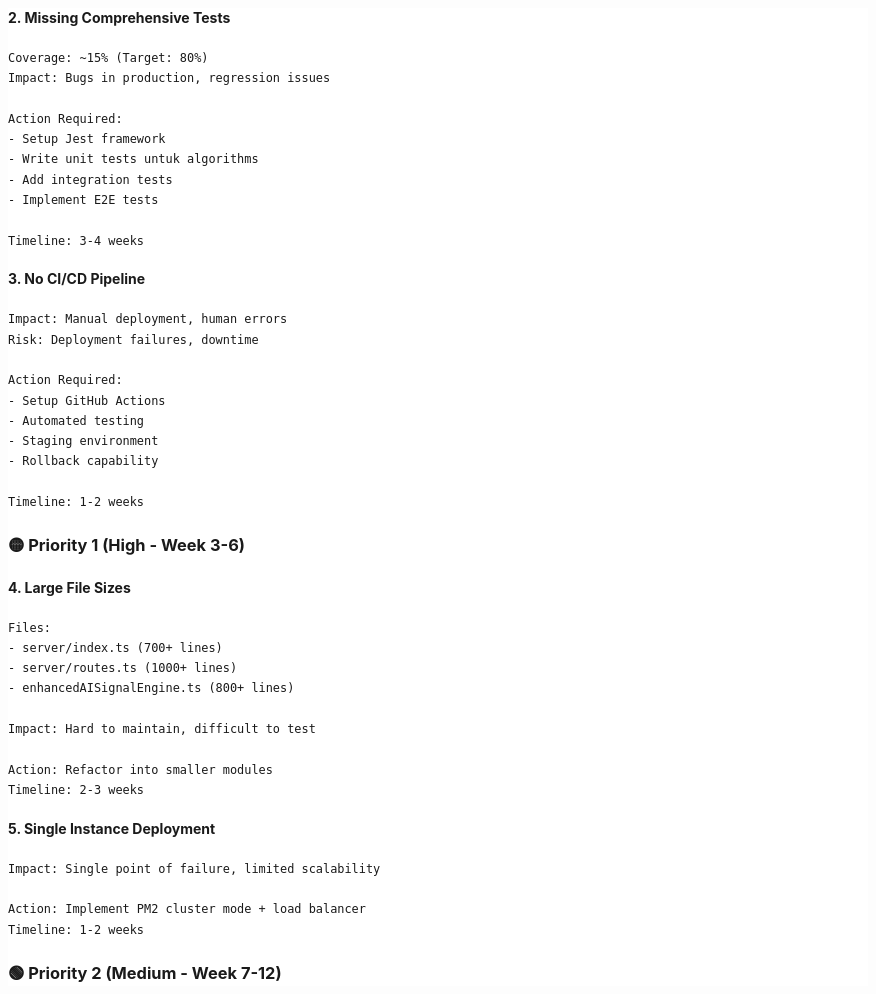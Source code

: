 #### 2. Missing Comprehensive Tests
```
Coverage: ~15% (Target: 80%)
Impact: Bugs in production, regression issues

Action Required:
- Setup Jest framework
- Write unit tests untuk algorithms
- Add integration tests
- Implement E2E tests

Timeline: 3-4 weeks
```

#### 3. No CI/CD Pipeline
```
Impact: Manual deployment, human errors
Risk: Deployment failures, downtime

Action Required:
- Setup GitHub Actions
- Automated testing
- Staging environment
- Rollback capability

Timeline: 1-2 weeks
```

### 🟡 Priority 1 (High - Week 3-6)

#### 4. Large File Sizes
```
Files:
- server/index.ts (700+ lines)
- server/routes.ts (1000+ lines)
- enhancedAISignalEngine.ts (800+ lines)

Impact: Hard to maintain, difficult to test

Action: Refactor into smaller modules
Timeline: 2-3 weeks
```

#### 5. Single Instance Deployment
```
Impact: Single point of failure, limited scalability

Action: Implement PM2 cluster mode + load balancer
Timeline: 1-2 weeks
```

### 🟢 Priority 2 (Medium - Week 7-12)
